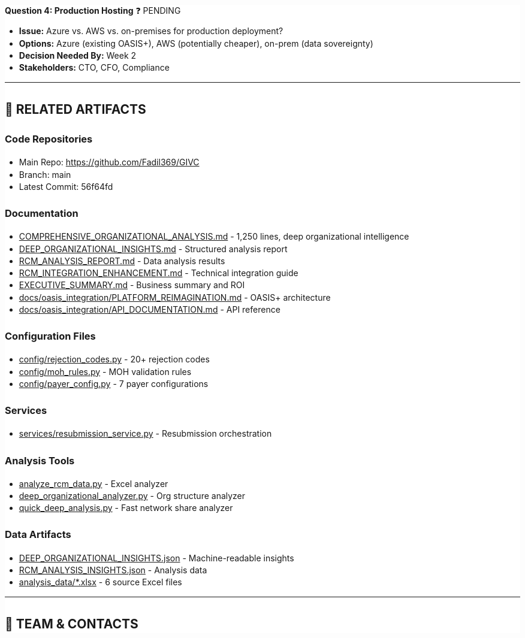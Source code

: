 **Question 4: Production Hosting** ❓ PENDING
- **Issue:** Azure vs. AWS vs. on-premises for production deployment?
- **Options:** Azure (existing OASIS+), AWS (potentially cheaper), on-prem (data sovereignty)
- **Decision Needed By:** Week 2
- **Stakeholders:** CTO, CFO, Compliance

---

## 🔗 RELATED ARTIFACTS

### Code Repositories
- Main Repo: https://github.com/Fadil369/GIVC
- Branch: main
- Latest Commit: 56f64fd

### Documentation
- [COMPREHENSIVE_ORGANIZATIONAL_ANALYSIS.md](./COMPREHENSIVE_ORGANIZATIONAL_ANALYSIS.md) - 1,250 lines, deep organizational intelligence
- [DEEP_ORGANIZATIONAL_INSIGHTS.md](./DEEP_ORGANIZATIONAL_INSIGHTS.md) - Structured analysis report
- [RCM_ANALYSIS_REPORT.md](./RCM_ANALYSIS_REPORT.md) - Data analysis results
- [RCM_INTEGRATION_ENHANCEMENT.md](./RCM_INTEGRATION_ENHANCEMENT.md) - Technical integration guide
- [EXECUTIVE_SUMMARY.md](./EXECUTIVE_SUMMARY.md) - Business summary and ROI
- [docs/oasis_integration/PLATFORM_REIMAGINATION.md](./docs/oasis_integration/PLATFORM_REIMAGINATION.md) - OASIS+ architecture
- [docs/oasis_integration/API_DOCUMENTATION.md](./docs/oasis_integration/API_DOCUMENTATION.md) - API reference

### Configuration Files
- [config/rejection_codes.py](./config/rejection_codes.py) - 20+ rejection codes
- [config/moh_rules.py](./config/moh_rules.py) - MOH validation rules
- [config/payer_config.py](./config/payer_config.py) - 7 payer configurations

### Services
- [services/resubmission_service.py](./services/resubmission_service.py) - Resubmission orchestration

### Analysis Tools
- [analyze_rcm_data.py](./analyze_rcm_data.py) - Excel analyzer
- [deep_organizational_analyzer.py](./deep_organizational_analyzer.py) - Org structure analyzer
- [quick_deep_analysis.py](./quick_deep_analysis.py) - Fast network share analyzer

### Data Artifacts
- [DEEP_ORGANIZATIONAL_INSIGHTS.json](./DEEP_ORGANIZATIONAL_INSIGHTS.json) - Machine-readable insights
- [RCM_ANALYSIS_INSIGHTS.json](./RCM_ANALYSIS_INSIGHTS.json) - Analysis data
- [analysis_data/*.xlsx](./analysis_data/) - 6 source Excel files

---

## 👥 TEAM & CONTACTS

